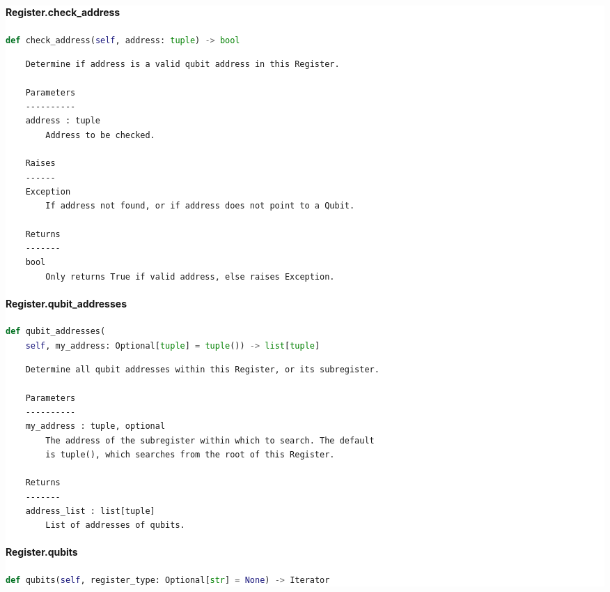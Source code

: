 <a id="stac.register.Register.check_address"></a>

#### Register.check\_address

```python
def check_address(self, address: tuple) -> bool
```

```
    Determine if address is a valid qubit address in this Register.
    
    Parameters
    ----------
    address : tuple
        Address to be checked.
    
    Raises
    ------
    Exception
        If address not found, or if address does not point to a Qubit.
    
    Returns
    -------
    bool
        Only returns True if valid address, else raises Exception.
```

<a id="stac.register.Register.qubit_addresses"></a>

#### Register.qubit\_addresses

```python
def qubit_addresses(
    self, my_address: Optional[tuple] = tuple()) -> list[tuple]
```

```
    Determine all qubit addresses within this Register, or its subregister.
    
    Parameters
    ----------
    my_address : tuple, optional
        The address of the subregister within which to search. The default
        is tuple(), which searches from the root of this Register.
    
    Returns
    -------
    address_list : list[tuple]
        List of addresses of qubits.
```

<a id="stac.register.Register.qubits"></a>

#### Register.qubits

```python
def qubits(self, register_type: Optional[str] = None) -> Iterator
```
